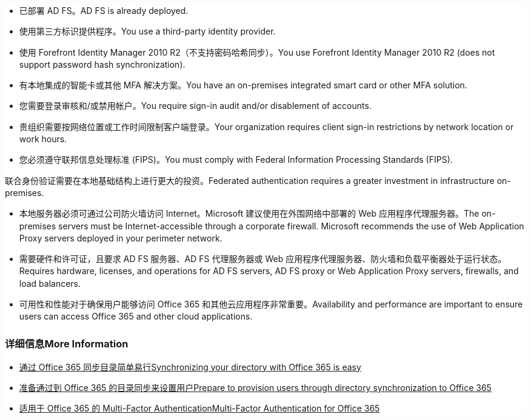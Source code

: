 - <span data-ttu-id="5df7b-214">已部署 AD FS。</span><span class="sxs-lookup"><span data-stu-id="5df7b-214">AD FS is already deployed.</span></span>
    
- <span data-ttu-id="5df7b-215">使用第三方标识提供程序。</span><span class="sxs-lookup"><span data-stu-id="5df7b-215">You use a third-party identity provider.</span></span>
    
- <span data-ttu-id="5df7b-216">使用 Forefront Identity Manager 2010 R2（不支持密码哈希同步）。</span><span class="sxs-lookup"><span data-stu-id="5df7b-216">You use Forefront Identity Manager 2010 R2 (does not support password hash synchronization).</span></span>
    
- <span data-ttu-id="5df7b-217">有本地集成的智能卡或其他 MFA 解决方案。</span><span class="sxs-lookup"><span data-stu-id="5df7b-217">You have an on-premises integrated smart card or other MFA solution.</span></span>
    
- <span data-ttu-id="5df7b-218">您需要登录审核和/或禁用帐户。</span><span class="sxs-lookup"><span data-stu-id="5df7b-218">You require sign-in audit and/or disablement of accounts.</span></span>
    
- <span data-ttu-id="5df7b-219">贵组织需要按网络位置或工作时间限制客户端登录。</span><span class="sxs-lookup"><span data-stu-id="5df7b-219">Your organization requires client sign-in restrictions by network location or work hours.</span></span>
    
- <span data-ttu-id="5df7b-220">您必须遵守联邦信息处理标准 (FIPS)。</span><span class="sxs-lookup"><span data-stu-id="5df7b-220">You must comply with Federal Information Processing Standards (FIPS).</span></span>
    
<span data-ttu-id="5df7b-221">联合身份验证需要在本地基础结构上进行更大的投资。</span><span class="sxs-lookup"><span data-stu-id="5df7b-221">Federated authentication requires a greater investment in infrastructure on-premises.</span></span>
  
- <span data-ttu-id="5df7b-p117">本地服务器必须可通过公司防火墙访问 Internet。Microsoft 建议使用在外围网络中部署的 Web 应用程序代理服务器。</span><span class="sxs-lookup"><span data-stu-id="5df7b-p117">The on-premises servers must be Internet-accessible through a corporate firewall. Microsoft recommends the use of Web Application Proxy servers deployed in your perimeter network.</span></span>
    
- <span data-ttu-id="5df7b-224">需要硬件和许可证，且要求 AD FS 服务器、AD FS 代理服务器或 Web 应用程序代理服务器、防火墙和负载平衡器处于运行状态。</span><span class="sxs-lookup"><span data-stu-id="5df7b-224">Requires hardware, licenses, and operations for AD FS servers, AD FS proxy or Web Application Proxy servers, firewalls, and load balancers.</span></span> 
    
- <span data-ttu-id="5df7b-225">可用性和性能对于确保用户能够访问 Office 365 和其他云应用程序非常重要。</span><span class="sxs-lookup"><span data-stu-id="5df7b-225">Availability and performance are important to ensure users can access Office 365 and other cloud applications.</span></span>
    
### <a name="more-information"></a><span data-ttu-id="5df7b-226">详细信息</span><span class="sxs-lookup"><span data-stu-id="5df7b-226">More Information</span></span>

- [<span data-ttu-id="5df7b-227">通过 Office 365 同步目录简单易行</span><span class="sxs-lookup"><span data-stu-id="5df7b-227">Synchronizing your directory with Office 365 is easy</span></span>](https://go.microsoft.com/fwlink/p/?LinkId=524281)
    
- [<span data-ttu-id="5df7b-228">准备通过到 Office 365 的目录同步来设置用户</span><span class="sxs-lookup"><span data-stu-id="5df7b-228">Prepare to provision users through directory synchronization to Office 365</span></span>](https://go.microsoft.com/fwlink/p/?LinkId=524284)
    
- [<span data-ttu-id="5df7b-229">适用于 Office 365 的 Multi-Factor Authentication</span><span class="sxs-lookup"><span data-stu-id="5df7b-229">Multi-Factor Authentication for Office 365</span></span>](https://go.microsoft.com/fwlink/p/?LinkID=392012)
    